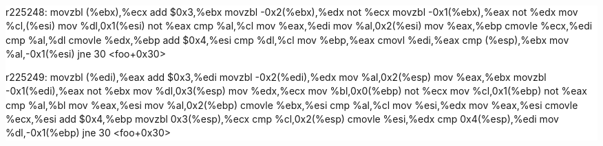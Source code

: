 r225248:
movzbl (%ebx),%ecx
add    $0x3,%ebx
movzbl -0x2(%ebx),%edx
not    %ecx
movzbl -0x1(%ebx),%eax
not    %edx
mov    %cl,(%esi)
mov    %dl,0x1(%esi)
not    %eax
cmp    %al,%cl
mov    %eax,%edi
mov    %al,0x2(%esi)
mov    %eax,%ebp
cmovle %ecx,%edi
cmp    %al,%dl
cmovle %edx,%ebp
add    $0x4,%esi
cmp    %dl,%cl
mov    %ebp,%eax
cmovl  %edi,%eax
cmp    (%esp),%ebx
mov    %al,-0x1(%esi)
jne    30 <foo+0x30>

r225249:
movzbl (%edi),%eax
add    $0x3,%edi
movzbl -0x2(%edi),%edx
mov    %al,0x2(%esp)
mov    %eax,%ebx
movzbl -0x1(%edi),%eax
not    %ebx
mov    %dl,0x3(%esp)
mov    %edx,%ecx
mov    %bl,0x0(%ebp)
not    %ecx
mov    %cl,0x1(%ebp)
not    %eax
cmp    %al,%bl
mov    %eax,%esi
mov    %al,0x2(%ebp)
cmovle %ebx,%esi
cmp    %al,%cl
mov    %esi,%edx
mov    %eax,%esi
cmovle %ecx,%esi
add    $0x4,%ebp
movzbl 0x3(%esp),%ecx
cmp    %cl,0x2(%esp)
cmovle %esi,%edx
cmp    0x4(%esp),%edi
mov    %dl,-0x1(%ebp)
jne    30 <foo+0x30>
